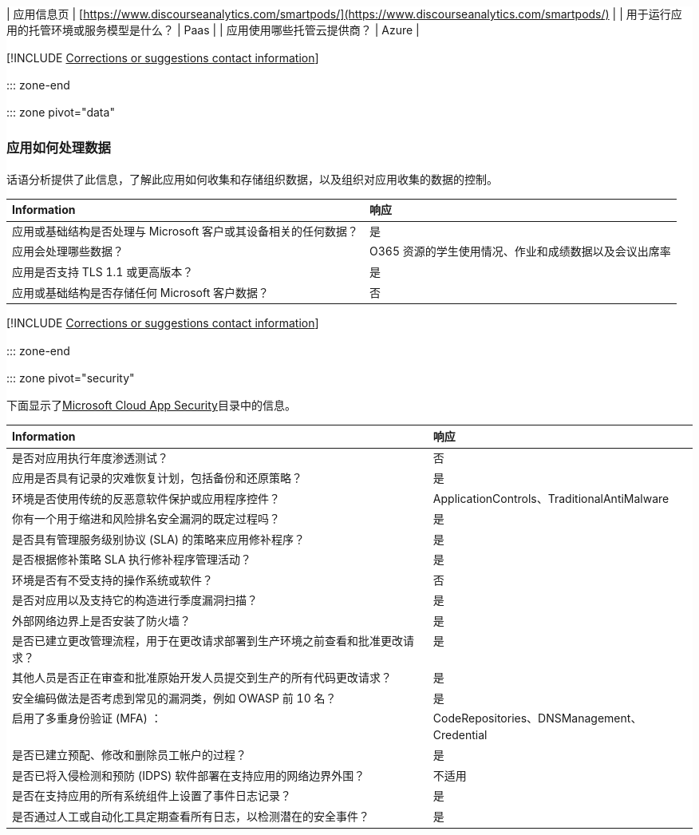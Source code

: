 | 应用信息页 | [https://www.discourseanalytics.com/smartpods/](https://www.discourseanalytics.com/smartpods/) |
| 用于运行应用的托管环境或服务模型是什么？ | Paas |
| 应用使用哪些托管云提供商？ | Azure |

 [!INCLUDE [Corrections or suggestions contact information](../includes/corrections-or-suggestions.md)]

::: zone-end

::: zone pivot="data"

### <a name="how-the-app-handles-data"></a>应用如何处理数据

话语分析提供了此信息，了解此应用如何收集和存储组织数据，以及组织对应用收集的数据的控制。

| **Information** | **响应** |
|:----------------|:-------------|
| 应用或基础结构是否处理与 Microsoft 客户或其设备相关的任何数据？ | 是 |
| 应用会处理哪些数据？ | O365 资源的学生使用情况、作业和成绩数据以及会议出席率 |
| 应用是否支持 TLS 1.1 或更高版本？ | 是 |
| 应用或基础结构是否存储任何 Microsoft 客户数据？ | 否 |

[!INCLUDE [Corrections or suggestions contact information](../includes/corrections-or-suggestions.md)]

::: zone-end

::: zone pivot="security"

下面显示了[Microsoft Cloud App Security](https://www.microsoft.com/enterprise-mobility-security/cloud-app-security)目录中的信息。

| **Information** | **响应** |
|:----------------|:-------------|
| 是否对应用执行年度渗透测试？ | 否 |
| 应用是否具有记录的灾难恢复计划，包括备份和还原策略？ | 是 |
| 环境是否使用传统的反恶意软件保护或应用程序控件？ | ApplicationControls、TraditionalAntiMalware |
| 你有一个用于缩进和风险排名安全漏洞的既定过程吗？ | 是 |
| 是否具有管理服务级别协议 (SLA) 的策略来应用修补程序？ | 是 |
| 是否根据修补策略 SLA 执行修补程序管理活动？ | 是 |
| 环境是否有不受支持的操作系统或软件？ | 否 |
| 是否对应用以及支持它的构造进行季度漏洞扫描？ | 是 |
| 外部网络边界上是否安装了防火墙？ | 是 |
| 是否已建立更改管理流程，用于在更改请求部署到生产环境之前查看和批准更改请求？ | 是 |
| 其他人员是否正在审查和批准原始开发人员提交到生产的所有代码更改请求？ | 是 |
| 安全编码做法是否考虑到常见的漏洞类，例如 OWASP 前 10 名？ | 是 |
| 启用了多重身份验证 (MFA) ： | CodeRepositories、DNSManagement、Credential |
| 是否已建立预配、修改和删除员工帐户的过程？ | 是 |
| 是否已将入侵检测和预防 (IDPS) 软件部署在支持应用的网络边界外围？ | 不适用 |
| 是否在支持应用的所有系统组件上设置了事件日志记录？ | 是 |
| 是否通过人工或自动化工具定期查看所有日志，以检测潜在的安全事件？ | 是 |